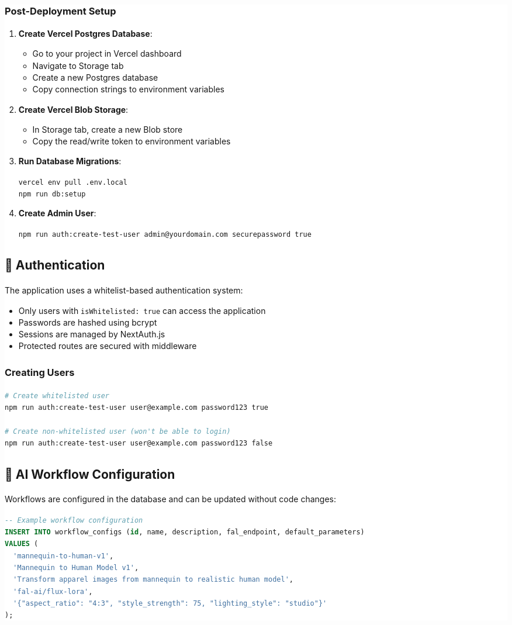 ### Post-Deployment Setup

1. **Create Vercel Postgres Database**:

   - Go to your project in Vercel dashboard
   - Navigate to Storage tab
   - Create a new Postgres database
   - Copy connection strings to environment variables

2. **Create Vercel Blob Storage**:

   - In Storage tab, create a new Blob store
   - Copy the read/write token to environment variables

3. **Run Database Migrations**:

   ```bash
   vercel env pull .env.local
   npm run db:setup
   ```

4. **Create Admin User**:
   ```bash
   npm run auth:create-test-user admin@yourdomain.com securepassword true
   ```

## 🔐 Authentication

The application uses a whitelist-based authentication system:

- Only users with `isWhitelisted: true` can access the application
- Passwords are hashed using bcrypt
- Sessions are managed by NextAuth.js
- Protected routes are secured with middleware

### Creating Users

```bash
# Create whitelisted user
npm run auth:create-test-user user@example.com password123 true

# Create non-whitelisted user (won't be able to login)
npm run auth:create-test-user user@example.com password123 false
```

## 🤖 AI Workflow Configuration

Workflows are configured in the database and can be updated without code changes:

```sql
-- Example workflow configuration
INSERT INTO workflow_configs (id, name, description, fal_endpoint, default_parameters)
VALUES (
  'mannequin-to-human-v1',
  'Mannequin to Human Model v1',
  'Transform apparel images from mannequin to realistic human model',
  'fal-ai/flux-lora',
  '{"aspect_ratio": "4:3", "style_strength": 75, "lighting_style": "studio"}'
);
```
